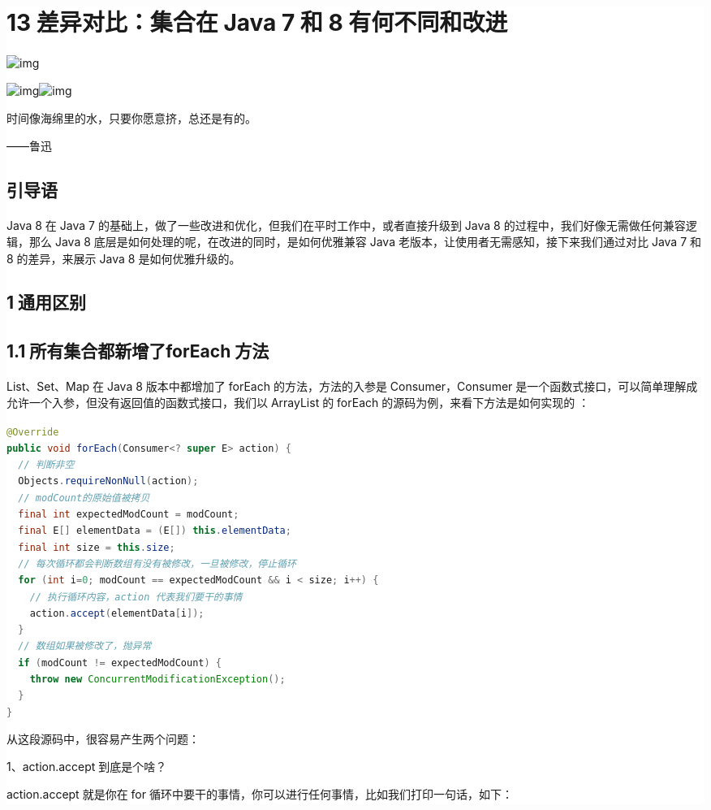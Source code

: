 # 13 差异对比：集合在 Java 7 和 8 有何不同和改进

![img](E:/%E6%88%91%E7%9A%84%E5%9D%9A%E6%9E%9C%E4%BA%91/OneDrive/%E5%AD%A6%E4%B9%A0/%E7%AC%94%E8%AE%B0/%E5%9B%BE%E7%89%87/note_images/5d80433f0001c03c06400359.jpg)

![img](E:/%E6%88%91%E7%9A%84%E5%9D%9A%E6%9E%9C%E4%BA%91/OneDrive/%E5%AD%A6%E4%B9%A0/%E7%AC%94%E8%AE%B0/%E5%9B%BE%E7%89%87/note_images/bg-l-1580739768142.png)![img](E:/%E6%88%91%E7%9A%84%E5%9D%9A%E6%9E%9C%E4%BA%91/OneDrive/%E5%AD%A6%E4%B9%A0/%E7%AC%94%E8%AE%B0/%E5%9B%BE%E7%89%87/note_images/bg-r-1580739768128.png)

时间像海绵里的水，只要你愿意挤，总还是有的。

——鲁迅



## 引导语

Java 8 在 Java 7 的基础上，做了一些改进和优化，但我们在平时工作中，或者直接升级到 Java 8 的过程中，我们好像无需做任何兼容逻辑，那么 Java 8 底层是如何处理的呢，在改进的同时，是如何优雅兼容 Java 老版本，让使用者无需感知，接下来我们通过对比 Java 7 和 8 的差异，来展示 Java 8 是如何优雅升级的。



## 1 通用区别



## 1.1 所有集合都新增了forEach 方法

List、Set、Map 在 Java 8 版本中都增加了 forEach 的方法，方法的入参是 Consumer，Consumer 是一个函数式接口，可以简单理解成允许一个入参，但没有返回值的函数式接口，我们以 ArrayList 的 forEach 的源码为例，来看下方法是如何实现的 ：

```java
@Override
public void forEach(Consumer<? super E> action) {
  // 判断非空
  Objects.requireNonNull(action);
  // modCount的原始值被拷贝
  final int expectedModCount = modCount;
  final E[] elementData = (E[]) this.elementData;
  final int size = this.size;
  // 每次循环都会判断数组有没有被修改，一旦被修改，停止循环
  for (int i=0; modCount == expectedModCount && i < size; i++) {
    // 执行循环内容，action 代表我们要干的事情
    action.accept(elementData[i]);
  }
  // 数组如果被修改了，抛异常
  if (modCount != expectedModCount) {
    throw new ConcurrentModificationException();
  }
}
```

从这段源码中，很容易产生两个问题：

1、action.accept 到底是个啥？

action.accept 就是你在 for 循环中要干的事情，你可以进行任何事情，比如我们打印一句话，如下：
